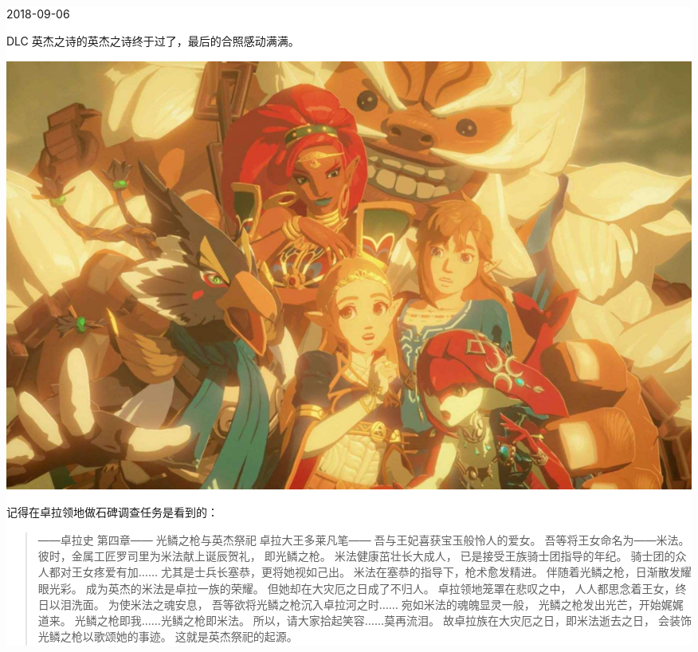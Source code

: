 2018-09-06

DLC 英杰之诗的英杰之诗终于过了，最后的合照感动满满。

![塞尔达](/img/zelda.jpeg)

记得在卓拉领地做石碑调查任务是看到的：

> ——卓拉史 第四章——
光鳞之枪与英杰祭祀
卓拉大王多莱凡笔——
吾与王妃喜获宝玉般怜人的爱女。
吾等将王女命名为——米法。
彼时，金属工匠罗司里为米法献上诞辰贺礼，
即光鳞之枪。
米法健康茁壮长大成人，
已是接受王族骑士团指导的年纪。
骑士团的众人都对王女疼爱有加……
尤其是士兵长塞恭，更将她视如己出。
米法在塞恭的指导下，枪术愈发精进。
伴随着光鳞之枪，日渐散发耀眼光彩。
成为英杰的米法是卓拉一族的荣耀。
但她却在大灾厄之日成了不归人。
卓拉领地笼罩在悲叹之中，
人人都思念着王女，终日以泪洗面。
为使米法之魂安息，
吾等欲将光鳞之枪沉入卓拉河之时……
宛如米法的魂魄显灵一般，
光鳞之枪发出光芒，开始娓娓道来。
光鳞之枪即我……光鳞之枪即米法。
所以，请大家拾起笑容……莫再流泪。
故卓拉族在大灾厄之日，即米法逝去之日，
会装饰光鳞之枪以歌颂她的事迹。
这就是英杰祭祀的起源。
